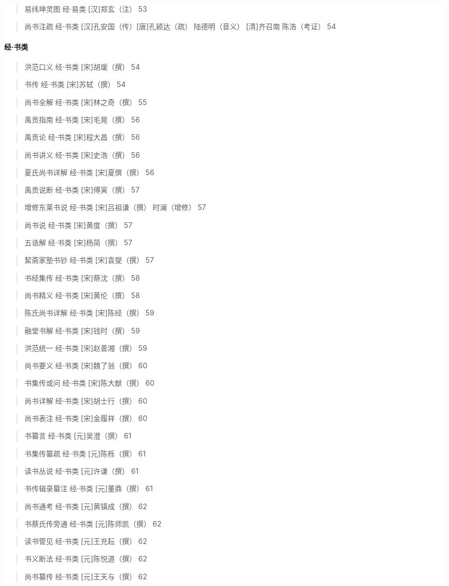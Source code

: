 >  易纬坤灵图 经·易类 [汉]郑玄（注） 53

>  尚书注疏 经·书类 [汉]孔安国（传）[唐]孔颍达（疏） 陆德明（音义） [清]齐召南 陈浩（考证）  54

#### 经·书类

>  洪范口义 经·书类 [宋]胡瑗（撰） 54

>  书传 经·书类 [宋]苏轼（撰） 54

>  尚书全解 经·书类 [宋]林之奇（撰） 55

>  禹贡指南 经·书类 [宋]毛晃（撰） 56

>  禹贡论 经·书类 [宋]程大昌（撰） 56

>  尚书讲义 经·书类 [宋]史浩（撰） 56

>  夏氏尚书详解 经·书类 [宋]夏僎（撰） 56

>  禹贡说断 经·书类 [宋]傅寅（撰） 57

>  增修东莱书说 经·书类 [宋]吕祖谦（撰） 时澜（增修） 57

>  尚书说 经·书类 [宋]黄度（撰） 57

>  五诰解 经·书类 [宋]杨简（撰） 57

>  絜斋家塾书钞 经·书类 [宋]袁燮（撰） 57

>  书经集传 经·书类 [宋]蔡沈（撰） 58

>  尚书精义 经·书类 [宋]黄伦（撰） 58

>  陈氏尚书详解 经·书类 [宋]陈经（撰） 59

>  融堂书解 经·书类 [宋]钱时（撰） 59

>  洪范统一 经·书类 [宋]赵善湘（撰） 59

>  尚书要义 经·书类 [宋]魏了翁（撰） 60

>  书集传或问 经·书类 [宋]陈大猷（撰） 60

>  尚书详解 经·书类 [宋]胡士行（撰） 60

>  尚书表注 经·书类 [宋]金履祥（撰） 60

>  书纂言 经·书类 [元]吴澄（撰） 61

>  书集传纂疏 经·书类 [元]陈栎（撰） 61

>  读书丛说 经·书类 [元]许谦（撰） 61

>  书传辑录纂注 经·书类 [元]董鼎（撰） 61

>  尚书通考 经·书类 [元]黄镇成（撰） 62

>  书蔡氏传旁通 经·书类 [元]陈师凯（撰） 62

>  读书管见 经·书类 [元]王充耘（撰） 62

>  书义断法 经·书类 [元]陈悦道（撰） 62

>  尚书纂传 经·书类 [元]王天与（撰） 62
